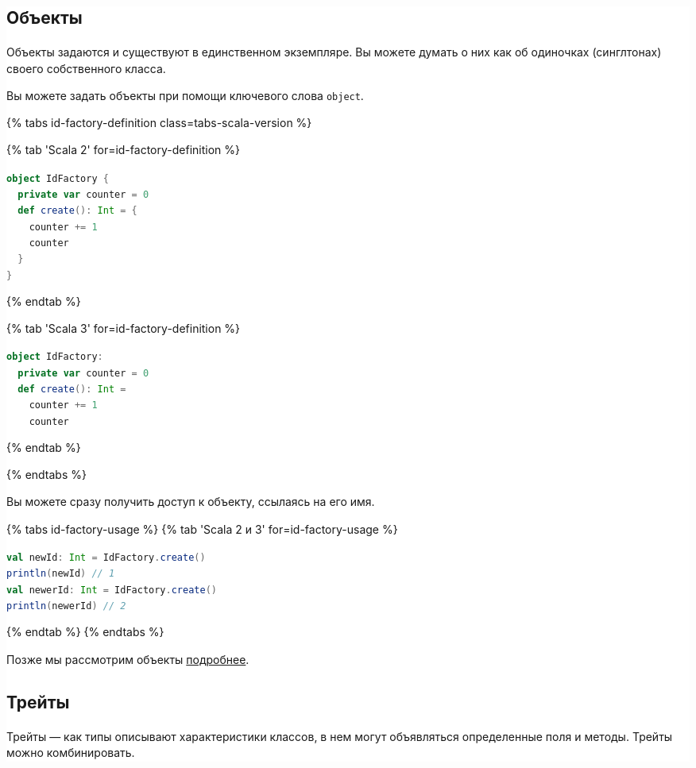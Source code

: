 ## Объекты

Объекты задаются и существуют в единственном экземпляре. Вы можете думать о них как об одиночках (синглтонах) своего собственного класса.

Вы можете задать объекты при помощи ключевого слова `object`.

{% tabs id-factory-definition class=tabs-scala-version %}

{% tab 'Scala 2' for=id-factory-definition %}

```scala mdoc
object IdFactory {
  private var counter = 0
  def create(): Int = {
    counter += 1
    counter
  }
}
```

{% endtab %}

{% tab 'Scala 3' for=id-factory-definition %}

```scala
object IdFactory:
  private var counter = 0
  def create(): Int =
    counter += 1
    counter
```

{% endtab %}

{% endtabs %}

Вы можете сразу получить доступ к объекту, ссылаясь на его имя.

{% tabs id-factory-usage %}
{% tab 'Scala 2 и 3' for=id-factory-usage %}

```scala mdoc
val newId: Int = IdFactory.create()
println(newId) // 1
val newerId: Int = IdFactory.create()
println(newerId) // 2
```

{% endtab %}
{% endtabs %}

Позже мы рассмотрим объекты [подробнее](singleton-objects.html).

## Трейты

Трейты — как типы описывают характеристики классов, в нем могут объявляться определенные поля и методы. Трейты можно комбинировать.
